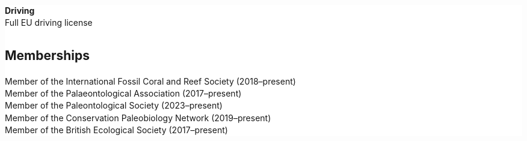 **Driving**  
Full EU driving license

## Memberships

Member of the International Fossil Coral and Reef Society (2018&ndash;present)  
Member of the Palaeontological Association (2017&ndash;present)  
Member of the Paleontological Society (2023&ndash;present)  
Member of the Conservation Paleobiology Network (2019&ndash;present)  
Member of the British Ecological Society (2017&ndash;present)

</div>
